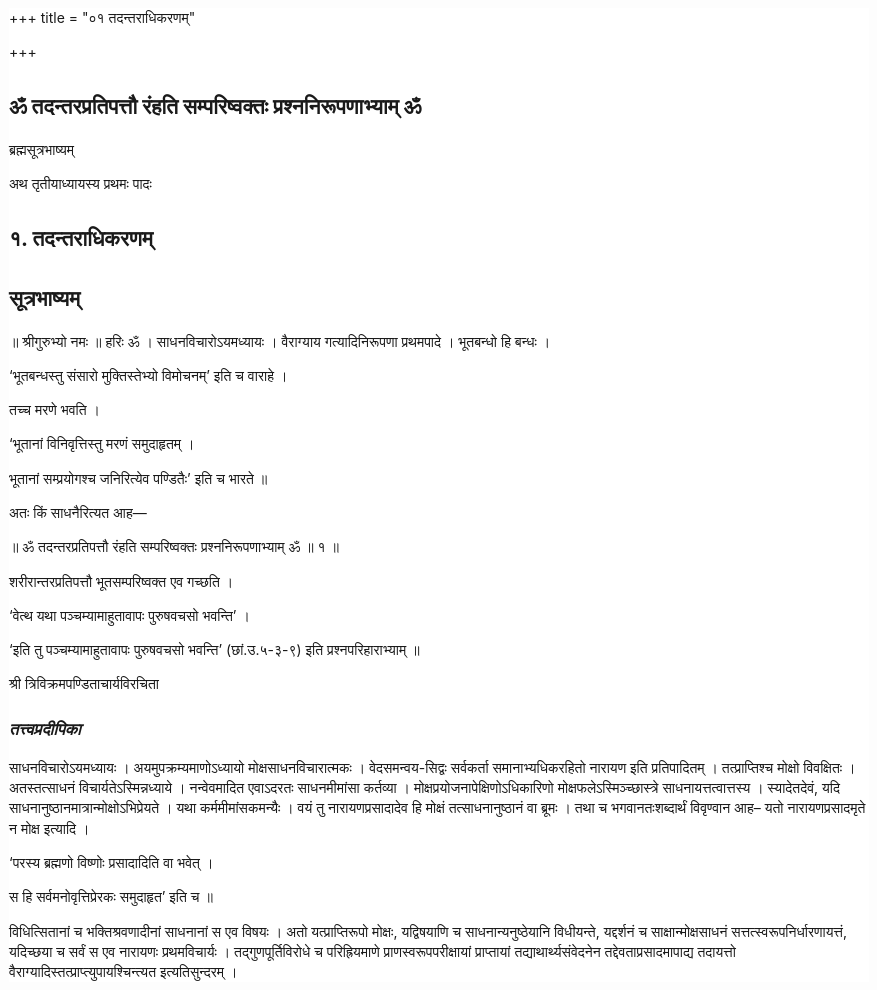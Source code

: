+++
title = "०१ तदन्तराधिकरणम्"

+++


## ॐ तदन्तरप्रतिपत्तौ रंहति सम्परिष्वक्तः प्रश्ननिरूपणाभ्याम् ॐ

ब्रह्मसूत्रभाष्यम्

अथ तृतीयाध्यायस्य प्रथमः पादः

## १. तदन्तराधिकरणम् 

## **सूत्रभाष्यम्**

॥ श्रीगुरुभ्यो नमः ॥ हरिः ॐ । साधनविचारोऽयमध्यायः । वैराग्याय गत्यादिनिरूपणा प्रथमपादे । भूतबन्धो हि बन्धः ।

‘भूतबन्धस्तु संसारो मुक्तिस्तेभ्यो विमोचनम्’ इति च वाराहे ।

तच्च मरणे भवति ।

‘भूतानां विनिवृत्तिस्तु मरणं समुदाहृतम् ।

भूतानां सम्प्रयोगश्च जनिरित्येव पण्डितैः’ इति च भारते ॥

अतः किं साधनैरित्यत आह—

॥ ॐ तदन्तरप्रतिपत्तौ रंहति सम्परिष्वक्तः प्रश्ननिरूपणाभ्याम् ॐ ॥ १ ॥

शरीरान्तरप्रतिपत्तौ भूतसम्परिष्वक्त एव गच्छति ।

‘वेत्थ यथा पञ्चम्यामाहुतावापः पुरुषवचसो भवन्ति’ ।

‘इति तु पञ्चम्यामाहुतावापः पुरुषवचसो भवन्ति’ (छां.उ.५-३-९) इति प्रश्नपरिहाराभ्याम् ॥

श्री त्रिविक्रमपण्डिताचार्यविरचिता

### ***तत्त्वप्रदीपिका***

साधनविचारोऽयमध्यायः । अयमुपक्रम्यमाणोऽध्यायो मोक्षसाधनविचारात्मकः । वेदसमन्वय-सिद्वः सर्वकर्ता समानाभ्यधिकरहितो नारायण इति प्रतिपादितम् । तत्प्राप्तिश्च मोक्षो विवक्षितः । अतस्तत्साधनं विचार्यतेऽस्मिन्नध्याये । नन्वेवमादित एवाऽदरतः साधनमीमांसा कर्तव्या । मोक्षप्रयोजनापेक्षिणोऽधिकारिणो मोक्षफलेऽस्मिञ्च्छास्त्रे साधनायत्तत्वात्तस्य । स्यादेतदेवं, यदि साधनानुष्ठानमात्रान्मोक्षोऽभिप्रेयते । यथा कर्ममीमांसकमन्यैः । वयं तु नारायणप्रसादादेव हि मोक्षं तत्साधनानुष्ठानं वा ब्रूमः । तथा च भगवानतःशब्दार्थं विवृण्वान आह– यतो नारायणप्रसादमृते न मोक्ष इत्यादि ।

‘परस्य ब्रह्मणो विष्णोः प्रसादादिति वा भवेत् ।

स हि सर्वमनोवृत्तिप्रेरकः समुदाहृत’ इति च ॥

विधित्सितानां च भक्तिश्रवणादीनां साधनानां स एव विषयः । अतो यत्प्राप्तिरूपो मोक्षः, यद्विषयाणि च साधनान्यनुष्ठेयानि विधीयन्ते, यद्दर्शनं च साक्षान्मोक्षसाधनं सत्तत्स्वरूपनिर्धारणायत्तं, यदिच्छया च सर्वं स एव नारायणः प्रथमविचार्यः । तद्गुणपूर्तिविरोधे च परिह्रियमाणे प्राणस्वरूपपरीक्षायां प्राप्तायां तद्याथार्थ्यसंवेदनेन तद्देवताप्रसादमापाद्य तदायत्तो वैराग्यादिस्तत्प्राप्त्युपायश्चिन्त्यत इत्यतिसुन्दरम् ।
